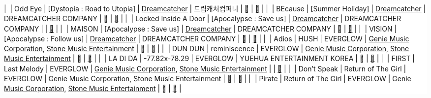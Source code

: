 | <img src="https://i.scdn.co/image/ab67616d0000b2731e998666727247d231c75cf8" alt="" width="50" /> | Odd Eye                                              | [Dystopia : Road to Utopia]                                             | [Dreamcatcher](../artists/dreamcatcher.md)                    | 드림캐쳐컴퍼니                                                                                                                                    | 💚   | [🔗](https://open.spotify.com/track/28Jwll1H52Hr4JzQ6vMoul) |
| <img src="https://i.scdn.co/image/ab67616d0000b2737c0618723e2fca9e617eec34" alt="" width="50" /> | BEcause                                              | [Summer Holiday]                                                        | [Dreamcatcher](../artists/dreamcatcher.md)                    | DREAMCATCHER COMPANY                                                                                                                       | 💚   | [🔗](https://open.spotify.com/track/3L74uwShK0JqEUZ5Y2JoDW) |
| <img src="https://i.scdn.co/image/ab67616d0000b273d5db2e57a278b11e009b5cc6" alt="" width="50" /> | Locked Inside A Door                                 | [Apocalypse : Save us]                                                  | [Dreamcatcher](../artists/dreamcatcher.md)                    | DREAMCATCHER COMPANY                                                                                                                       |     | [🔗](https://open.spotify.com/track/3MIXS3voZb2QFTnjKeYVT6) |
| <img src="https://i.scdn.co/image/ab67616d0000b273d5db2e57a278b11e009b5cc6" alt="" width="50" /> | MAISON                                               | [Apocalypse : Save us]                                                  | [Dreamcatcher](../artists/dreamcatcher.md)                    | DREAMCATCHER COMPANY                                                                                                                       | 💚   | [🔗](https://open.spotify.com/track/1fdlTXD7obDyqOpx96BEL9) |
| <img src="https://i.scdn.co/image/ab67616d0000b273c7d075ac409f015413350f6d" alt="" width="50" /> | VISION                                               | [Apocalypse : Follow us]                                                | [Dreamcatcher](../artists/dreamcatcher.md)                    | DREAMCATCHER COMPANY                                                                                                                       | 💚   | [🔗](https://open.spotify.com/track/1nmc8ngLcvccw7Lay5v5SP) |
| <img src="https://i.scdn.co/image/ab67616d0000b27391c1f72f6be65bf4cb27b4a4" alt="" width="50" /> | Adios                                                | HUSH                                                                    | EVERGLOW                                                      | [Genie Music Corporation](../labels/genie_music_corporation.md), [Stone Music Entertainment](../labels/stone_music_entertainment.md)       | 💚   | [🔗](https://open.spotify.com/track/0sq2QUCf3ykmfYxjCDWcir) |
| <img src="https://i.scdn.co/image/ab67616d0000b27329134ca1a4c424b7d98cb0af" alt="" width="50" /> | DUN DUN                                              | reminiscence                                                            | EVERGLOW                                                      | [Genie Music Corporation](../labels/genie_music_corporation.md), [Stone Music Entertainment](../labels/stone_music_entertainment.md)       | 💚   | [🔗](https://open.spotify.com/track/3ejAkJLWQSEJDqDXxK3efB) |
| <img src="https://i.scdn.co/image/ab67616d0000b273c32633331e11b4fe108237f8" alt="" width="50" /> | LA DI DA                                             | -77.82x-78.29                                                           | EVERGLOW                                                      | YUEHUA ENTERTAINMENT KOREA                                                                                                                 | 💚   | [🔗](https://open.spotify.com/track/6mIjJONoUMvGPT9Kzrab3L) |
| <img src="https://i.scdn.co/image/ab67616d0000b2738b191ce6dc0fbfd68bbb67b8" alt="" width="50" /> | FIRST                                                | Last Melody                                                             | EVERGLOW                                                      | [Genie Music Corporation](../labels/genie_music_corporation.md), [Stone Music Entertainment](../labels/stone_music_entertainment.md)       |     | [🔗](https://open.spotify.com/track/021L6LlBBtr34BmFRHd9Ic) |
| <img src="https://i.scdn.co/image/ab67616d0000b2734fcfc7c45bef0c20cc65ec27" alt="" width="50" /> | Don’t Speak                                          | Return of The Girl                                                      | EVERGLOW                                                      | [Genie Music Corporation](../labels/genie_music_corporation.md), [Stone Music Entertainment](../labels/stone_music_entertainment.md)       | 💚   | [🔗](https://open.spotify.com/track/4rTXasoYr4RICJeGRk5cnD) |
| <img src="https://i.scdn.co/image/ab67616d0000b2734fcfc7c45bef0c20cc65ec27" alt="" width="50" /> | Pirate                                               | Return of The Girl                                                      | EVERGLOW                                                      | [Genie Music Corporation](../labels/genie_music_corporation.md), [Stone Music Entertainment](../labels/stone_music_entertainment.md)       | 💚   | [🔗](https://open.spotify.com/track/0Vu5tjvXZX3qtzRiezxLi1) |